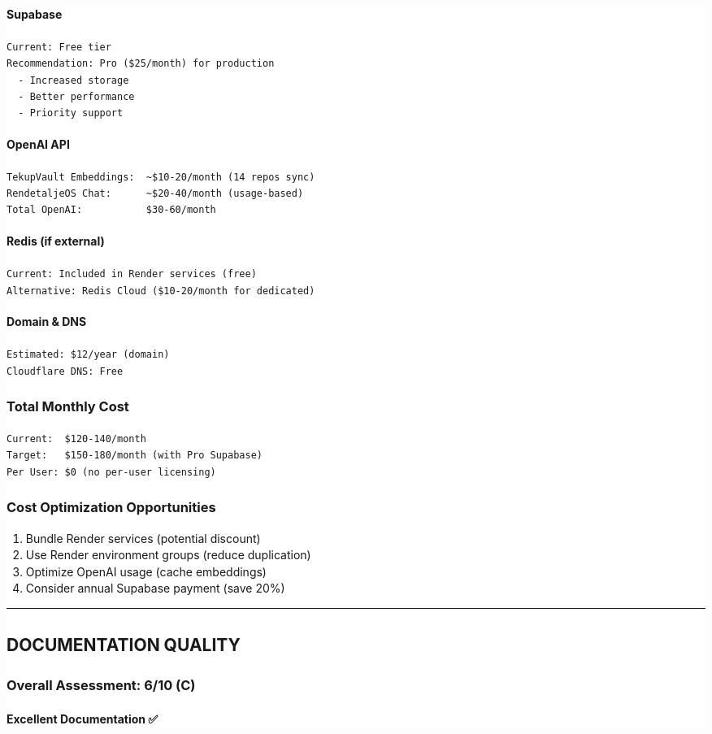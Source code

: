 #### Supabase

```
Current: Free tier
Recommendation: Pro ($25/month) for production
  - Increased storage
  - Better performance
  - Priority support
```

#### OpenAI API

```
TekupVault Embeddings:  ~$10-20/month (14 repos sync)
RendetaljeOS Chat:      ~$20-40/month (usage-based)
Total OpenAI:           $30-60/month
```

#### Redis (if external)

```
Current: Included in Render services (free)
Alternative: Redis Cloud ($10-20/month for dedicated)
```

#### Domain & DNS

```
Estimated: $12/year (domain)
Cloudflare DNS: Free
```

### Total Monthly Cost

```
Current:  $120-140/month
Target:   $150-180/month (with Pro Supabase)
Per User: $0 (no per-user licensing)
```

### Cost Optimization Opportunities

1. Bundle Render services (potential discount)
2. Use Render environment groups (reduce duplication)
3. Optimize OpenAI usage (cache embeddings)
4. Consider annual Supabase payment (save 20%)

---

## DOCUMENTATION QUALITY

### Overall Assessment: 6/10 (C)

#### Excellent Documentation ✅

